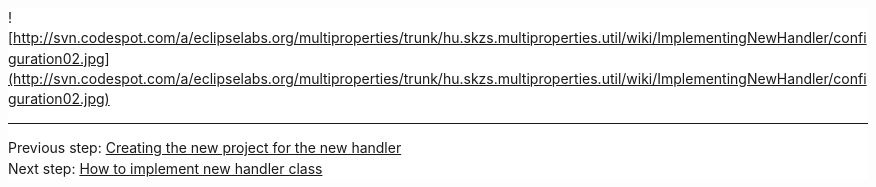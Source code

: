 ![http://svn.codespot.com/a/eclipselabs.org/multiproperties/trunk/hu.skzs.multiproperties.util/wiki/ImplementingNewHandler/configuration02.jpg](http://svn.codespot.com/a/eclipselabs.org/multiproperties/trunk/hu.skzs.multiproperties.util/wiki/ImplementingNewHandler/configuration02.jpg)


---


Previous step: [Creating the new project for the new handler](ImplementingNewHandlerProject.md)<br />
Next step: [How to implement new handler class](ImplementingNewHandlerClass.md)